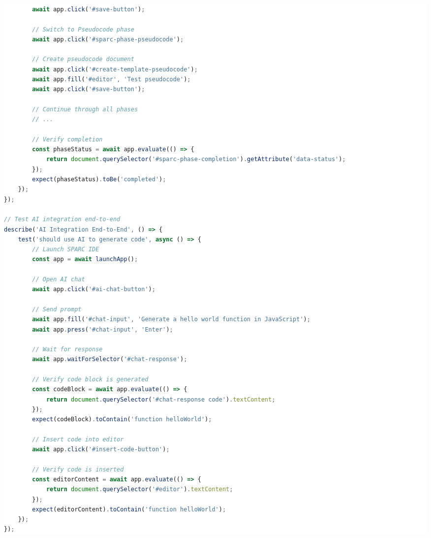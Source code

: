 ```typescript
        await app.click('#save-button');
        
        // Switch to Pseudocode phase
        await app.click('#sparc-phase-pseudocode');
        
        // Create pseudocode document
        await app.click('#create-template-pseudocode');
        await app.fill('#editor', 'Test pseudocode');
        await app.click('#save-button');
        
        // Continue through all phases
        // ...
        
        // Verify completion
        const phaseStatus = await app.evaluate(() => {
            return document.querySelector('#sparc-phase-completion').getAttribute('data-status');
        });
        expect(phaseStatus).toBe('completed');
    });
});

// Test AI integration end-to-end
describe('AI Integration End-to-End', () => {
    test('should use AI to generate code', async () => {
        // Launch SPARC IDE
        const app = await launchApp();
        
        // Open AI chat
        await app.click('#ai-chat-button');
        
        // Send prompt
        await app.fill('#chat-input', 'Generate a hello world function in JavaScript');
        await app.press('#chat-input', 'Enter');
        
        // Wait for response
        await app.waitForSelector('#chat-response');
        
        // Verify code block is generated
        const codeBlock = await app.evaluate(() => {
            return document.querySelector('#chat-response code').textContent;
        });
        expect(codeBlock).toContain('function helloWorld');
        
        // Insert code into editor
        await app.click('#insert-code-button');
        
        // Verify code is inserted
        const editorContent = await app.evaluate(() => {
            return document.querySelector('#editor').textContent;
        });
        expect(editorContent).toContain('function helloWorld');
    });
});
```
